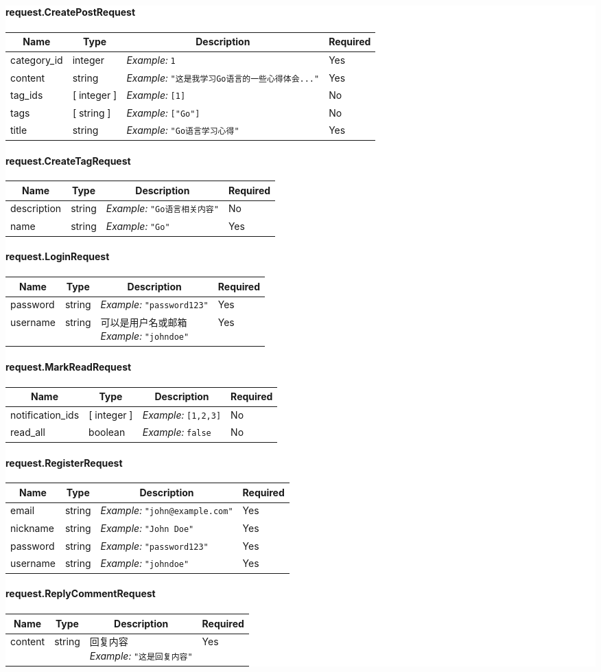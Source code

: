 #### request.CreatePostRequest

| Name | Type | Description | Required |
| ---- | ---- | ----------- | -------- |
| category_id | integer | *Example:* `1` | Yes |
| content | string | *Example:* `"这是我学习Go语言的一些心得体会..."` | Yes |
| tag_ids | [ integer ] | *Example:* `[1]` | No |
| tags | [ string ] | *Example:* `["Go"]` | No |
| title | string | *Example:* `"Go语言学习心得"` | Yes |

#### request.CreateTagRequest

| Name | Type | Description | Required |
| ---- | ---- | ----------- | -------- |
| description | string | *Example:* `"Go语言相关内容"` | No |
| name | string | *Example:* `"Go"` | Yes |

#### request.LoginRequest

| Name | Type | Description | Required |
| ---- | ---- | ----------- | -------- |
| password | string | *Example:* `"password123"` | Yes |
| username | string | 可以是用户名或邮箱<br>*Example:* `"johndoe"` | Yes |

#### request.MarkReadRequest

| Name | Type | Description | Required |
| ---- | ---- | ----------- | -------- |
| notification_ids | [ integer ] | *Example:* `[1,2,3]` | No |
| read_all | boolean | *Example:* `false` | No |

#### request.RegisterRequest

| Name | Type | Description | Required |
| ---- | ---- | ----------- | -------- |
| email | string | *Example:* `"john@example.com"` | Yes |
| nickname | string | *Example:* `"John Doe"` | Yes |
| password | string | *Example:* `"password123"` | Yes |
| username | string | *Example:* `"johndoe"` | Yes |

#### request.ReplyCommentRequest

| Name | Type | Description | Required |
| ---- | ---- | ----------- | -------- |
| content | string | 回复内容<br>*Example:* `"这是回复内容"` | Yes |

